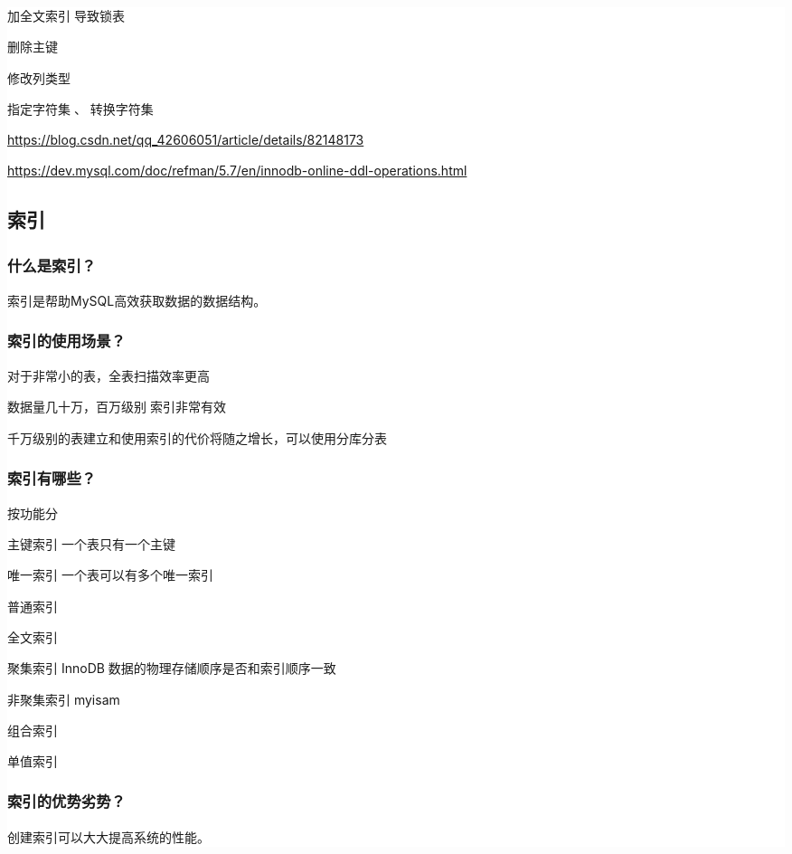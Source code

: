 加全文索引 导致锁表 

删除主键

修改列类型

指定字符集 、 转换字符集



https://blog.csdn.net/qq_42606051/article/details/82148173

https://dev.mysql.com/doc/refman/5.7/en/innodb-online-ddl-operations.html



## 索引

### 什么是索引？

索引是帮助MySQL高效获取数据的数据结构。



### 索引的使用场景？

对于非常小的表，全表扫描效率更高

数据量几十万，百万级别 索引非常有效

千万级别的表建立和使用索引的代价将随之增长，可以使用分库分表



### 索引有哪些？

按功能分

主键索引  一个表只有一个主键

唯一索引  一个表可以有多个唯一索引 

普通索引

全文索引



聚集索引   InnoDB    数据的物理存储顺序是否和索引顺序一致

非聚集索引  myisam



组合索引  

单值索引





### 索引的优势劣势？

创建索引可以大大提高系统的性能。
